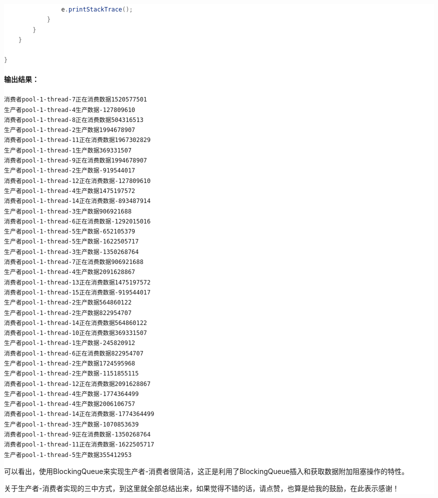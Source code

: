 ```java
				e.printStackTrace();
			}
		}
	}

}
```

####	输出结果：
```
消费者pool-1-thread-7正在消费数据1520577501
生产者pool-1-thread-4生产数据-127809610
消费者pool-1-thread-8正在消费数据504316513
生产者pool-1-thread-2生产数据1994678907
消费者pool-1-thread-11正在消费数据1967302829
生产者pool-1-thread-1生产数据369331507
消费者pool-1-thread-9正在消费数据1994678907
生产者pool-1-thread-2生产数据-919544017
消费者pool-1-thread-12正在消费数据-127809610
生产者pool-1-thread-4生产数据1475197572
消费者pool-1-thread-14正在消费数据-893487914
生产者pool-1-thread-3生产数据906921688
消费者pool-1-thread-6正在消费数据-1292015016
生产者pool-1-thread-5生产数据-652105379
生产者pool-1-thread-5生产数据-1622505717
生产者pool-1-thread-3生产数据-1350268764
消费者pool-1-thread-7正在消费数据906921688
生产者pool-1-thread-4生产数据2091628867
消费者pool-1-thread-13正在消费数据1475197572
消费者pool-1-thread-15正在消费数据-919544017
生产者pool-1-thread-2生产数据564860122
生产者pool-1-thread-2生产数据822954707
消费者pool-1-thread-14正在消费数据564860122
消费者pool-1-thread-10正在消费数据369331507
生产者pool-1-thread-1生产数据-245820912
消费者pool-1-thread-6正在消费数据822954707
生产者pool-1-thread-2生产数据1724595968
生产者pool-1-thread-2生产数据-1151855115
消费者pool-1-thread-12正在消费数据2091628867
生产者pool-1-thread-4生产数据-1774364499
生产者pool-1-thread-4生产数据2006106757
消费者pool-1-thread-14正在消费数据-1774364499
生产者pool-1-thread-3生产数据-1070853639
消费者pool-1-thread-9正在消费数据-1350268764
消费者pool-1-thread-11正在消费数据-1622505717
生产者pool-1-thread-5生产数据355412953
```
可以看出，使用BlockingQueue来实现生产者-消费者很简洁，这正是利用了BlockingQueue插入和获取数据附加阻塞操作的特性。


关于生产者-消费者实现的三中方式，到这里就全部总结出来，如果觉得不错的话，请点赞，也算是给我的鼓励，在此表示感谢！